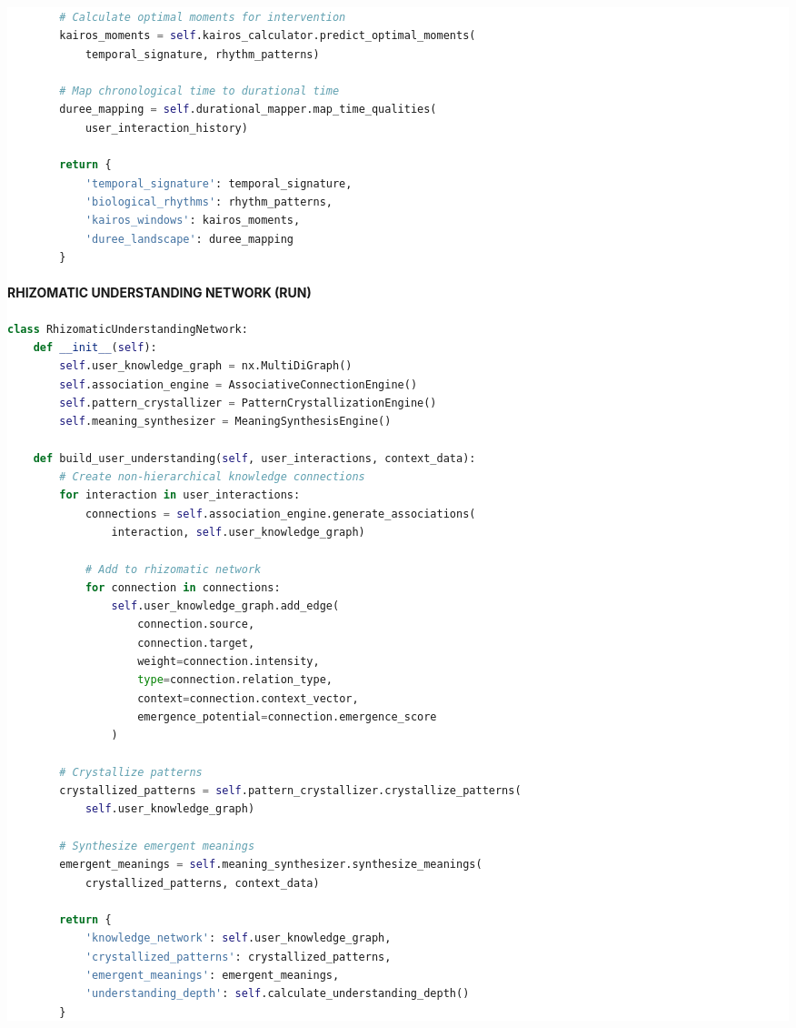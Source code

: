 ```python
        # Calculate optimal moments for intervention
        kairos_moments = self.kairos_calculator.predict_optimal_moments(
            temporal_signature, rhythm_patterns)
        
        # Map chronological time to durational time
        duree_mapping = self.durational_mapper.map_time_qualities(
            user_interaction_history)
        
        return {
            'temporal_signature': temporal_signature,
            'biological_rhythms': rhythm_patterns,
            'kairos_windows': kairos_moments,
            'duree_landscape': duree_mapping
        }
```

#### **RHIZOMATIC UNDERSTANDING NETWORK (RUN)**
```python
class RhizomaticUnderstandingNetwork:
    def __init__(self):
        self.user_knowledge_graph = nx.MultiDiGraph()
        self.association_engine = AssociativeConnectionEngine()
        self.pattern_crystallizer = PatternCrystallizationEngine()
        self.meaning_synthesizer = MeaningSynthesisEngine()
    
    def build_user_understanding(self, user_interactions, context_data):
        # Create non-hierarchical knowledge connections
        for interaction in user_interactions:
            connections = self.association_engine.generate_associations(
                interaction, self.user_knowledge_graph)
            
            # Add to rhizomatic network
            for connection in connections:
                self.user_knowledge_graph.add_edge(
                    connection.source,
                    connection.target,
                    weight=connection.intensity,
                    type=connection.relation_type,
                    context=connection.context_vector,
                    emergence_potential=connection.emergence_score
                )
        
        # Crystallize patterns
        crystallized_patterns = self.pattern_crystallizer.crystallize_patterns(
            self.user_knowledge_graph)
        
        # Synthesize emergent meanings
        emergent_meanings = self.meaning_synthesizer.synthesize_meanings(
            crystallized_patterns, context_data)
        
        return {
            'knowledge_network': self.user_knowledge_graph,
            'crystallized_patterns': crystallized_patterns,
            'emergent_meanings': emergent_meanings,
            'understanding_depth': self.calculate_understanding_depth()
        }
```
